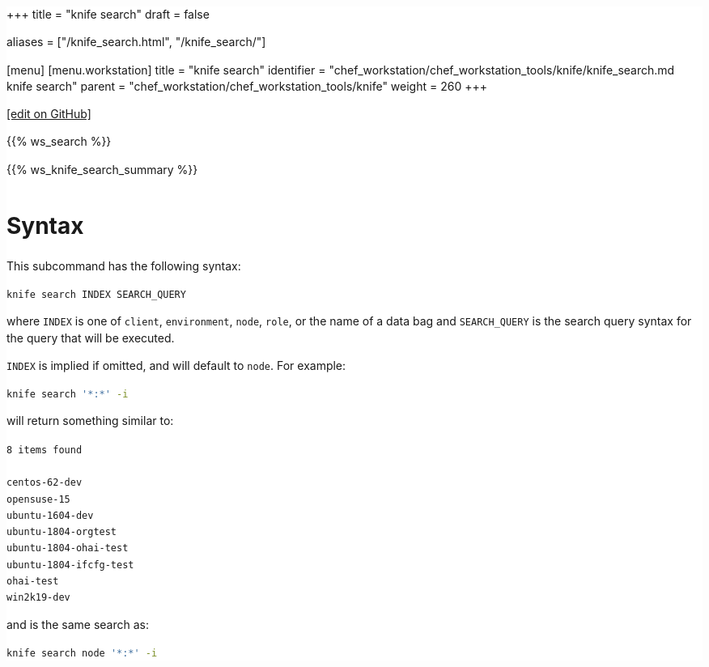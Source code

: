 +++
title = "knife search"
draft = false

aliases = ["/knife_search.html", "/knife_search/"]

[menu]
  [menu.workstation]
    title = "knife search"
    identifier = "chef_workstation/chef_workstation_tools/knife/knife_search.md knife search"
    parent = "chef_workstation/chef_workstation_tools/knife"
    weight = 260
+++    

[\[edit on GitHub\]](https://github.com/chef/chef-workstation/blob/master/www/content/workstation/knife_search.md)

{{% ws_search %}}

{{% ws_knife_search_summary %}}

Syntax
======

This subcommand has the following syntax:

``` bash
knife search INDEX SEARCH_QUERY
```

where `INDEX` is one of `client`, `environment`, `node`, `role`, or the
name of a data bag and `SEARCH_QUERY` is the search query syntax for the
query that will be executed.

`INDEX` is implied if omitted, and will default to `node`. For example:

``` bash
knife search '*:*' -i
```

will return something similar to:

``` bash
8 items found

centos-62-dev
opensuse-15
ubuntu-1604-dev
ubuntu-1804-orgtest
ubuntu-1804-ohai-test
ubuntu-1804-ifcfg-test
ohai-test
win2k19-dev
```

and is the same search as:

``` bash
knife search node '*:*' -i
```
